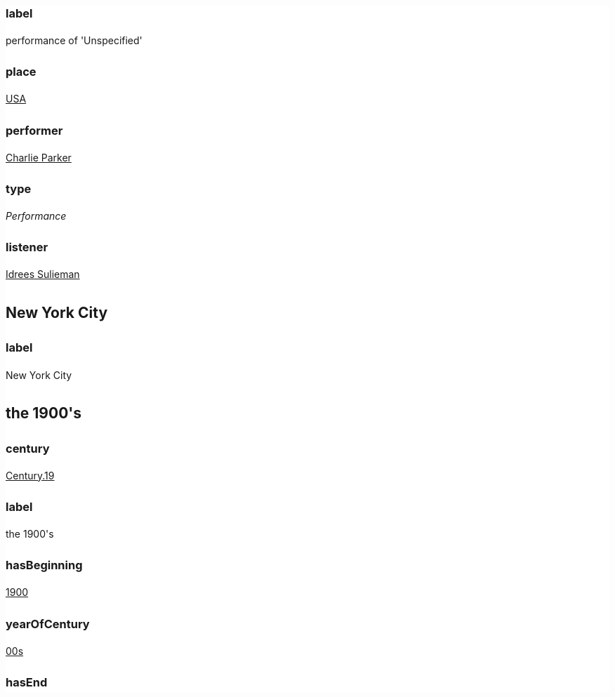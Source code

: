 ### label


performance of 'Unspecified'

### place


[USA](#USA)

### performer


[Charlie Parker](#Charlie-Parker)

### type


*Performance*

### listener


[Idrees Sulieman](#Idrees-Sulieman)

## New York City

### label


New York City

## the 1900's

### century


[Century.19](#Century.19)

### label


the 1900's

### hasBeginning


[1900](#1900)

### yearOfCentury


[00s](#00s)

### hasEnd
